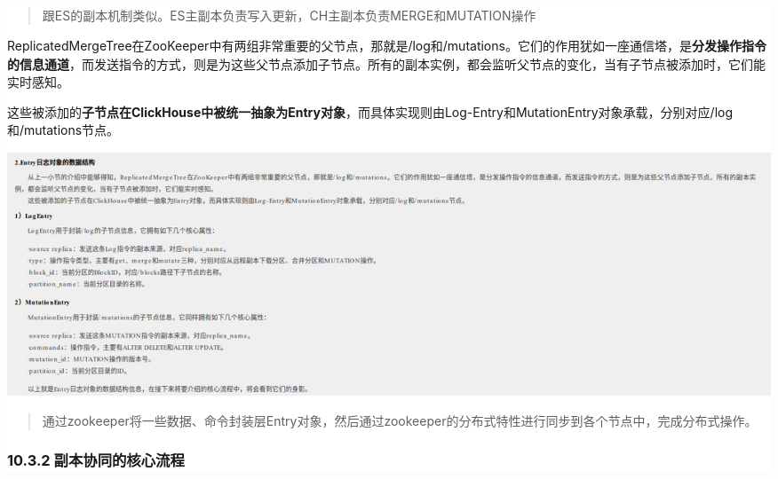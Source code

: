 > 跟ES的副本机制类似。ES主副本负责写入更新，CH主副本负责MERGE和MUTATION操作

ReplicatedMergeTree在ZooKeeper中有两组非常重要的父节点，那就是/log和/mutations。它们的作用犹如一座通信塔，是**分发操作指令的信息通道**，而发送指令的方式，则是为这些父节点添加子节点。所有的副本实例，都会监听父节点的变化，当有子节点被添加时，它们能实时感知。

这些被添加的**子节点在ClickHouse中被统一抽象为Entry对象**，而具体实现则由Log-Entry和MutationEntry对象承载，分别对应/log和/mutations节点。

![](.ClickHouse原理解析与应用_images/045a3012.png)

> 通过zookeeper将一些数据、命令封装层Entry对象，然后通过zookeeper的分布式特性进行同步到各个节点中，完成分布式操作。

### 10.3.2 副本协同的核心流程
